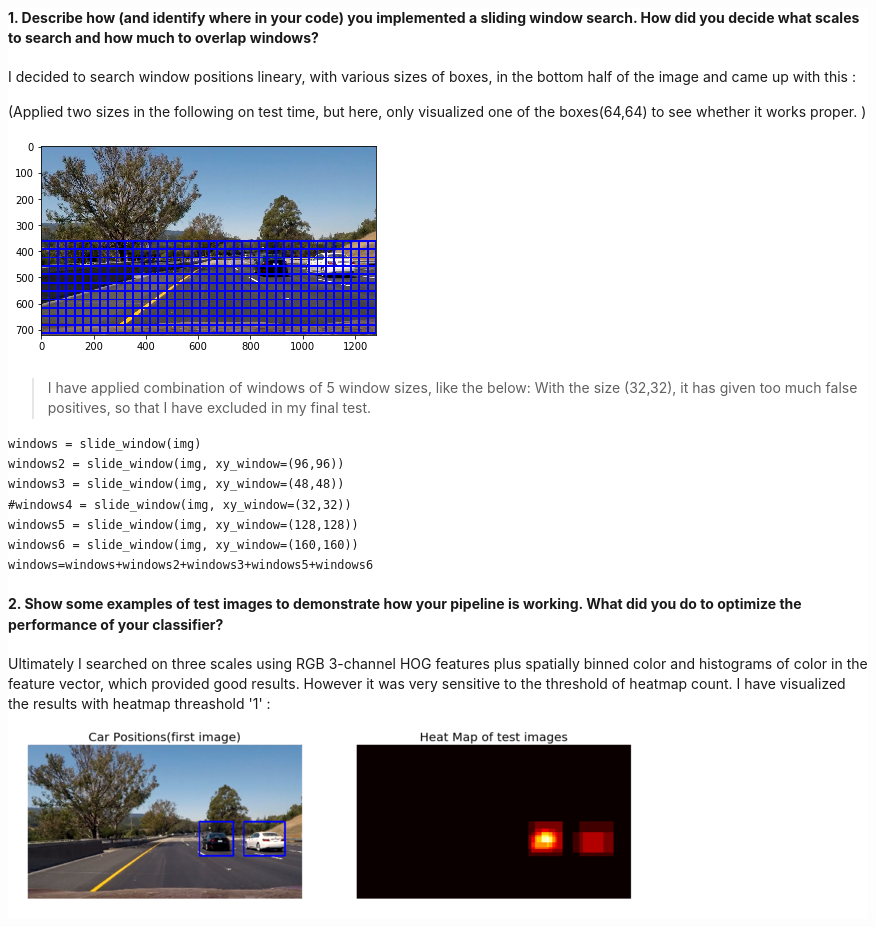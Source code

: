 #### 1. Describe how (and identify where in your code) you implemented a sliding window search.  How did you decide what scales to search and how much to overlap windows?

I decided to search window positions lineary, with various sizes of boxes, in the bottom half of the image and came up with this :

(Applied two sizes in the following on test time, but here, only visualized one of the boxes(64,64) to see whether it works proper. )

![slide window](./writeup_images/slide_window.png)


> I have applied combination of windows of 5 window sizes, like the below:
> With the size (32,32), it has given too much false positives, so that I have excluded in my final test.

    windows = slide_window(img)
    windows2 = slide_window(img, xy_window=(96,96))
    windows3 = slide_window(img, xy_window=(48,48))
    #windows4 = slide_window(img, xy_window=(32,32))
    windows5 = slide_window(img, xy_window=(128,128))
    windows6 = slide_window(img, xy_window=(160,160))
    windows=windows+windows2+windows3+windows5+windows6



#### 2. Show some examples of test images to demonstrate how your pipeline is working.  What did you do to optimize the performance of your classifier?

Ultimately I searched on three scales using RGB 3-channel HOG features plus spatially binned color and histograms of color in the feature vector, which provided good results.  However it was very sensitive to the threshold of heatmap count. I have visualized the results with heatmap threashold '1' :


![image test](./writeup_images/image_test_0_1.png)
